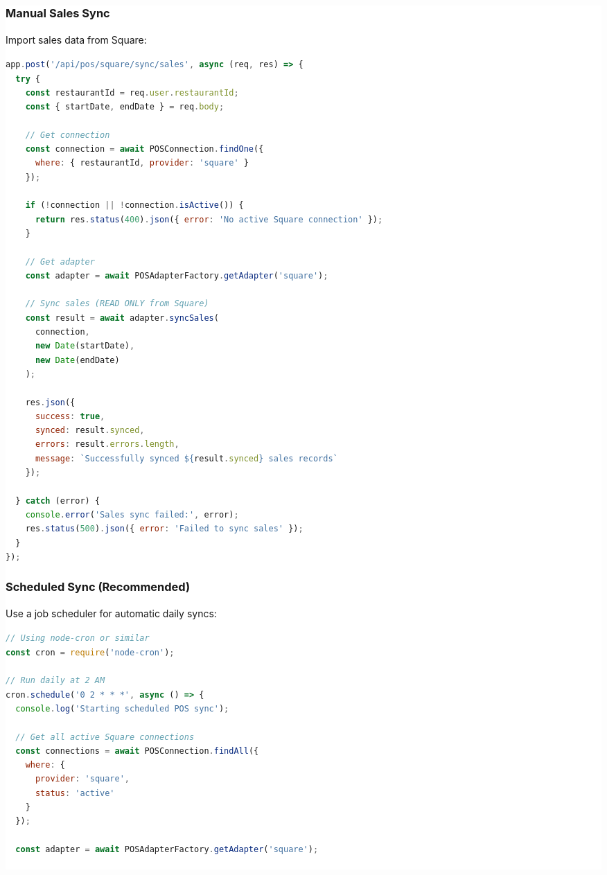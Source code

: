 ### Manual Sales Sync

Import sales data from Square:

```javascript
app.post('/api/pos/square/sync/sales', async (req, res) => {
  try {
    const restaurantId = req.user.restaurantId;
    const { startDate, endDate } = req.body;
    
    // Get connection
    const connection = await POSConnection.findOne({
      where: { restaurantId, provider: 'square' }
    });
    
    if (!connection || !connection.isActive()) {
      return res.status(400).json({ error: 'No active Square connection' });
    }
    
    // Get adapter
    const adapter = await POSAdapterFactory.getAdapter('square');
    
    // Sync sales (READ ONLY from Square)
    const result = await adapter.syncSales(
      connection,
      new Date(startDate),
      new Date(endDate)
    );
    
    res.json({
      success: true,
      synced: result.synced,
      errors: result.errors.length,
      message: `Successfully synced ${result.synced} sales records`
    });
    
  } catch (error) {
    console.error('Sales sync failed:', error);
    res.status(500).json({ error: 'Failed to sync sales' });
  }
});
```

### Scheduled Sync (Recommended)

Use a job scheduler for automatic daily syncs:

```javascript
// Using node-cron or similar
const cron = require('node-cron');

// Run daily at 2 AM
cron.schedule('0 2 * * *', async () => {
  console.log('Starting scheduled POS sync');
  
  // Get all active Square connections
  const connections = await POSConnection.findAll({
    where: {
      provider: 'square',
      status: 'active'
    }
  });
  
  const adapter = await POSAdapterFactory.getAdapter('square');
  
```